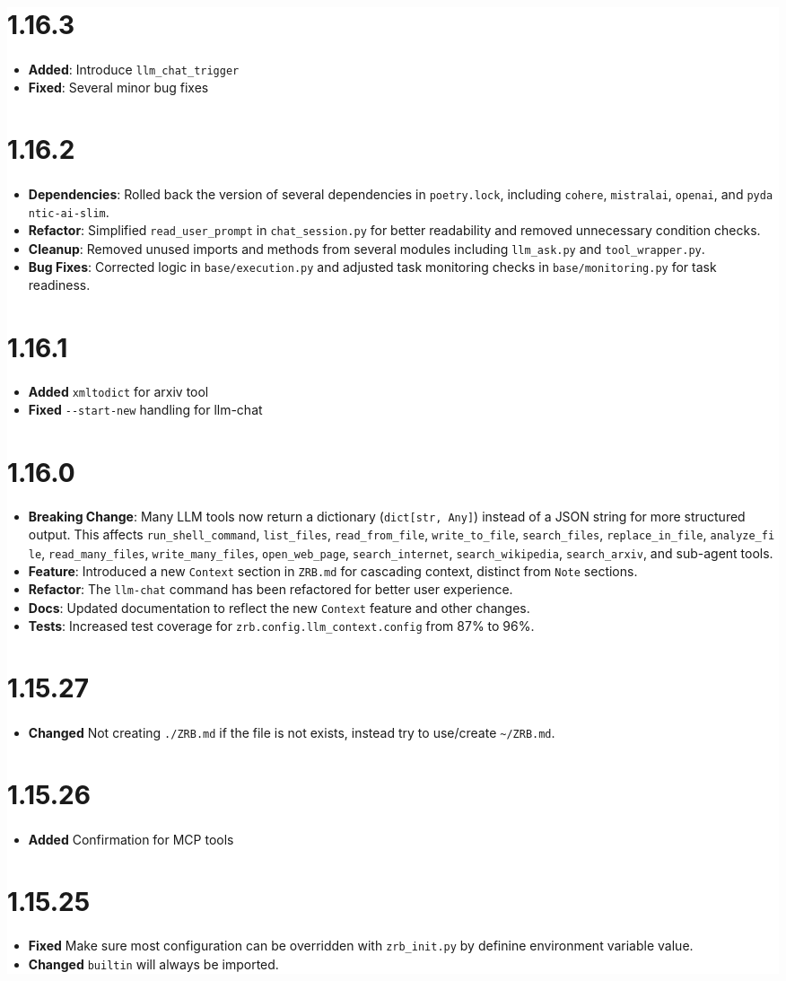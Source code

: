 # 1.16.3

- **Added**: Introduce `llm_chat_trigger`
- **Fixed**: Several minor bug fixes

# 1.16.2

- **Dependencies**: Rolled back the version of several dependencies in `poetry.lock`, including `cohere`, `mistralai`, `openai`, and `pydantic-ai-slim`.
- **Refactor**: Simplified `read_user_prompt` in `chat_session.py` for better readability and removed unnecessary condition checks.
- **Cleanup**: Removed unused imports and methods from several modules including `llm_ask.py` and `tool_wrapper.py`.
- **Bug Fixes**: Corrected logic in `base/execution.py` and adjusted task monitoring checks in `base/monitoring.py` for task readiness.

# 1.16.1

- **Added** `xmltodict` for arxiv tool
- **Fixed** `--start-new` handling for llm-chat

# 1.16.0

- **Breaking Change**: Many LLM tools now return a dictionary (`dict[str, Any]`) instead of a JSON string for more structured output. This affects `run_shell_command`, `list_files`, `read_from_file`, `write_to_file`, `search_files`, `replace_in_file`, `analyze_file`, `read_many_files`, `write_many_files`, `open_web_page`, `search_internet`, `search_wikipedia`, `search_arxiv`, and sub-agent tools.
- **Feature**: Introduced a new `Context` section in `ZRB.md` for cascading context, distinct from `Note` sections.
- **Refactor**: The `llm-chat` command has been refactored for better user experience.
- **Docs**: Updated documentation to reflect the new `Context` feature and other changes.
- **Tests**: Increased test coverage for `zrb.config.llm_context.config` from 87% to 96%.

# 1.15.27

- **Changed** Not creating `./ZRB.md` if the file is not exists, instead try to use/create `~/ZRB.md`.

# 1.15.26

- **Added** Confirmation for MCP tools

# 1.15.25

- **Fixed** Make sure most configuration can be overridden with `zrb_init.py` by definine environment variable value.
- **Changed** `builtin` will always be imported.
